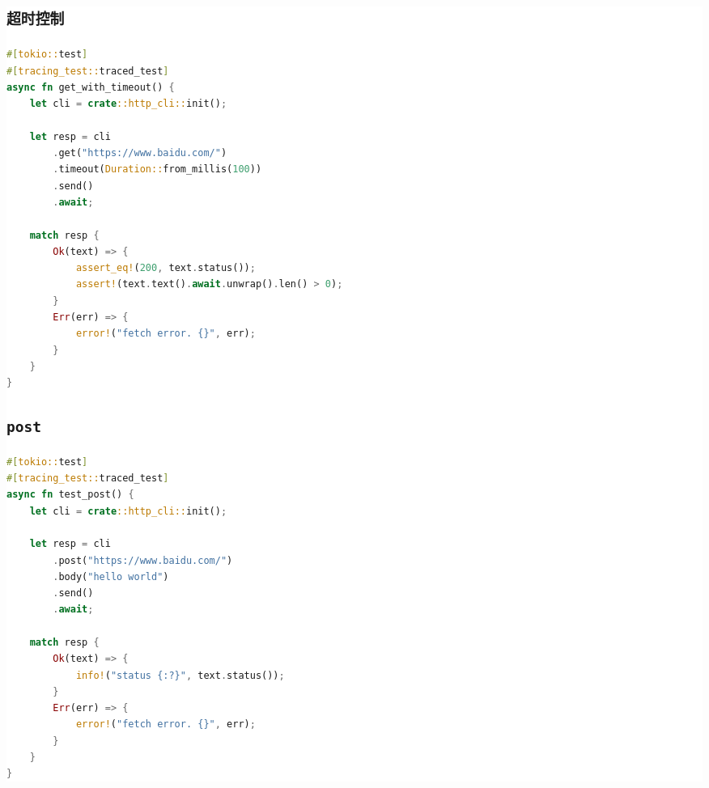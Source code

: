 ## `超时控制`

```rust
#[tokio::test]
#[tracing_test::traced_test]
async fn get_with_timeout() {
	let cli = crate::http_cli::init();

	let resp = cli
		.get("https://www.baidu.com/")
		.timeout(Duration::from_millis(100))
		.send()
		.await;

	match resp {
		Ok(text) => {
			assert_eq!(200, text.status());
			assert!(text.text().await.unwrap().len() > 0);
		}
		Err(err) => {
			error!("fetch error. {}", err);
		}
	}
}
```

## `post`

```rust
#[tokio::test]
#[tracing_test::traced_test]
async fn test_post() {
	let cli = crate::http_cli::init();

	let resp = cli
		.post("https://www.baidu.com/")
		.body("hello world")
		.send()
		.await;

	match resp {
		Ok(text) => {
			info!("status {:?}", text.status());
		}
		Err(err) => {
			error!("fetch error. {}", err);
		}
	}
}
```
